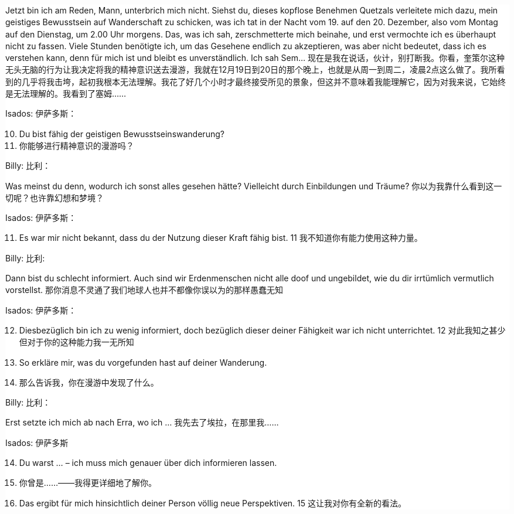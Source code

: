Jetzt bin ich am Reden, Mann, unterbrich mich nicht. Siehst du, dieses kopflose Benehmen Quetzals verleitete mich dazu, mein geistiges Bewusstsein auf Wanderschaft zu schicken, was ich tat in der Nacht vom 19. auf den 20. Dezember, also vom Montag auf den Dienstag, um 2.00 Uhr morgens. Das, was ich sah, zerschmetterte mich beinahe, und erst vermochte ich es überhaupt nicht zu fassen. Viele Stunden benötigte ich, um das Gesehene endlich zu akzeptieren, was aber nicht bedeutet, dass ich es verstehen kann, denn für mich ist und bleibt es unverständlich. Ich sah Sem…
现在是我在说话，伙计，别打断我。你看，奎策尔这种无头无脑的行为让我决定将我的精神意识送去漫游，我就在12月19日到20日的那个晚上，也就是从周一到周二，凌晨2点这么做了。我所看到的几乎将我击垮，起初我根本无法理解。我花了好几个小时才最终接受所见的景象，但这并不意味着我能理解它，因为对我来说，它始终是无法理解的。我看到了塞姆……

Isados:
伊萨多斯：

10. Du bist fähig der geistigen Bewusstseinswanderung?
10. 你能够进行精神意识的漫游吗？

Billy:
比利：

Was meinst du denn, wodurch ich sonst alles gesehen hätte? Vielleicht durch Einbildungen und Träume?
你以为我靠什么看到这一切呢？也许靠幻想和梦境？

Isados:
伊萨多斯：

11. Es war mir nicht bekannt, dass du der Nutzung dieser Kraft fähig bist.
11 我不知道你有能力使用这种力量。

Billy:
比利:

Dann bist du schlecht informiert. Auch sind wir Erdenmenschen nicht alle doof und ungebildet, wie du dir irrtümlich vermutlich vorstellst.
那你消息不灵通了我们地球人也并不都像你误以为的那样愚蠢无知

Isados:
伊萨多斯：

12. Diesbezüglich bin ich zu wenig informiert, doch bezüglich dieser deiner Fähigkeit war ich nicht unterrichtet.
12 对此我知之甚少但对于你的这种能力我一无所知

13. So erkläre mir, was du vorgefunden hast auf deiner Wanderung.
13. 那么告诉我，你在漫游中发现了什么。

Billy:
比利：

Erst setzte ich mich ab nach Erra, wo ich …
我先去了埃拉，在那里我……

Isados:
伊萨多斯

14. Du warst … – ich muss mich genauer über dich informieren lassen.
14. 你曾是……——我得更详细地了解你。

15. Das ergibt für mich hinsichtlich deiner Person völlig neue Perspektiven.
15 这让我对你有全新的看法。
